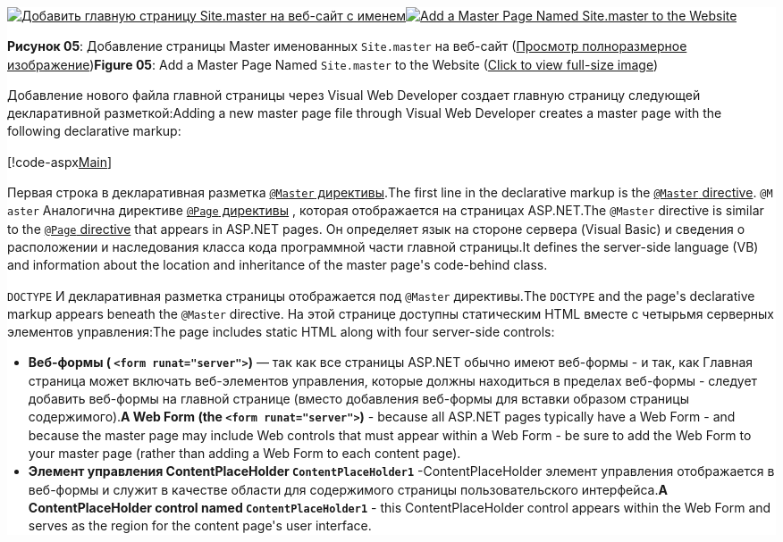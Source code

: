 
<span data-ttu-id="eac9d-194">[![Добавить главную страницу Site.master на веб-сайт с именем](creating-a-site-wide-layout-using-master-pages-vb/_static/image12.png)](creating-a-site-wide-layout-using-master-pages-vb/_static/image11.png)</span><span class="sxs-lookup"><span data-stu-id="eac9d-194">[![Add a Master Page Named Site.master to the Website](creating-a-site-wide-layout-using-master-pages-vb/_static/image12.png)](creating-a-site-wide-layout-using-master-pages-vb/_static/image11.png)</span></span>

<span data-ttu-id="eac9d-195">**Рисунок 05**: Добавление страницы Master именованных `Site.master` на веб-сайт ([Просмотр полноразмерное изображение](creating-a-site-wide-layout-using-master-pages-vb/_static/image13.png))</span><span class="sxs-lookup"><span data-stu-id="eac9d-195">**Figure 05**: Add a Master Page Named `Site.master` to the Website  ([Click to view full-size image](creating-a-site-wide-layout-using-master-pages-vb/_static/image13.png))</span></span>


<span data-ttu-id="eac9d-196">Добавление нового файла главной страницы через Visual Web Developer создает главную страницу следующей декларативной разметкой:</span><span class="sxs-lookup"><span data-stu-id="eac9d-196">Adding a new master page file through Visual Web Developer creates a master page with the following declarative markup:</span></span>

[!code-aspx[Main](creating-a-site-wide-layout-using-master-pages-vb/samples/sample1.aspx)]

<span data-ttu-id="eac9d-197">Первая строка в декларативная разметка [ `@Master` директивы](https://msdn.microsoft.com/library/ms228176.aspx).</span><span class="sxs-lookup"><span data-stu-id="eac9d-197">The first line in the declarative markup is the [`@Master` directive](https://msdn.microsoft.com/library/ms228176.aspx).</span></span> <span data-ttu-id="eac9d-198">`@Master` Аналогична директиве [ `@Page` директивы](https://msdn.microsoft.com/library/ydy4x04a.aspx) , которая отображается на страницах ASP.NET.</span><span class="sxs-lookup"><span data-stu-id="eac9d-198">The `@Master` directive is similar to the [`@Page` directive](https://msdn.microsoft.com/library/ydy4x04a.aspx) that appears in ASP.NET pages.</span></span> <span data-ttu-id="eac9d-199">Он определяет язык на стороне сервера (Visual Basic) и сведения о расположении и наследования класса кода программной части главной страницы.</span><span class="sxs-lookup"><span data-stu-id="eac9d-199">It defines the server-side language (VB) and information about the location and inheritance of the master page's code-behind class.</span></span>

<span data-ttu-id="eac9d-200">`DOCTYPE` И декларативная разметка страницы отображается под `@Master` директивы.</span><span class="sxs-lookup"><span data-stu-id="eac9d-200">The `DOCTYPE` and the page's declarative markup appears beneath the `@Master` directive.</span></span> <span data-ttu-id="eac9d-201">На этой странице доступны статическим HTML вместе с четырьмя серверных элементов управления:</span><span class="sxs-lookup"><span data-stu-id="eac9d-201">The page includes static HTML along with four server-side controls:</span></span>

- <span data-ttu-id="eac9d-202">**Веб-формы ( `<form runat="server">`)** — так как все страницы ASP.NET обычно имеют веб-формы - и так, как Главная страница может включать веб-элементов управления, которые должны находиться в пределах веб-формы - следует добавить веб-формы на главной странице (вместо добавления веб-формы для вставки образом страницы содержимого).</span><span class="sxs-lookup"><span data-stu-id="eac9d-202">**A Web Form (the `<form runat="server">`)** - because all ASP.NET pages typically have a Web Form - and because the master page may include Web controls that must appear within a Web Form - be sure to add the Web Form to your master page (rather than adding a Web Form to each content page).</span></span>
- <span data-ttu-id="eac9d-203">**Элемент управления ContentPlaceHolder `ContentPlaceHolder1`**  -ContentPlaceHolder элемент управления отображается в веб-формы и служит в качестве области для содержимого страницы пользовательского интерфейса.</span><span class="sxs-lookup"><span data-stu-id="eac9d-203">**A ContentPlaceHolder control named `ContentPlaceHolder1`** - this ContentPlaceHolder control appears within the Web Form and serves as the region for the content page's user interface.</span></span>